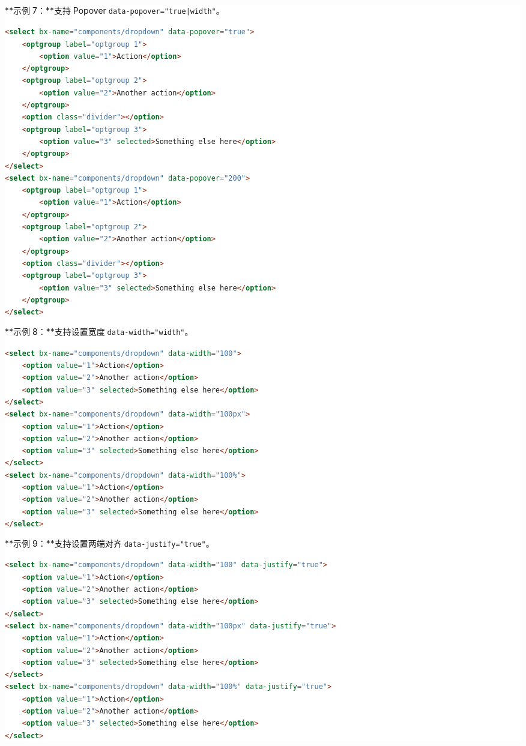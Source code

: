**示例 7：**支持 Popover `data-popover="true|width"`。

```html
<select bx-name="components/dropdown" data-popover="true">
    <optgroup label="optgroup 1">
        <option value="1">Action</option>
    </optgroup>
    <optgroup label="optgroup 2">
        <option value="2">Another action</option>
    </optgroup>
    <option class="divider"></option>
    <optgroup label="optgroup 3">
        <option value="3" selected>Something else here</option>
    </optgroup>
</select>
<select bx-name="components/dropdown" data-popover="200">
    <optgroup label="optgroup 1">
        <option value="1">Action</option>
    </optgroup>
    <optgroup label="optgroup 2">
        <option value="2">Another action</option>
    </optgroup>
    <option class="divider"></option>
    <optgroup label="optgroup 3">
        <option value="3" selected>Something else here</option>
    </optgroup>
</select>
```

**示例 8：**支持设置宽度 `data-width="width"`。

```html
<select bx-name="components/dropdown" data-width="100">
    <option value="1">Action</option>
    <option value="2">Another action</option>
    <option value="3" selected>Something else here</option>
</select>
<select bx-name="components/dropdown" data-width="100px">
    <option value="1">Action</option>
    <option value="2">Another action</option>
    <option value="3" selected>Something else here</option>
</select>
<select bx-name="components/dropdown" data-width="100%">
    <option value="1">Action</option>
    <option value="2">Another action</option>
    <option value="3" selected>Something else here</option>
</select>
```

**示例 9：**支持设置两端对齐 `data-justify="true"`。

```html
<select bx-name="components/dropdown" data-width="100" data-justify="true">
    <option value="1">Action</option>
    <option value="2">Another action</option>
    <option value="3" selected>Something else here</option>
</select>
<select bx-name="components/dropdown" data-width="100px" data-justify="true">
    <option value="1">Action</option>
    <option value="2">Another action</option>
    <option value="3" selected>Something else here</option>
</select>
<select bx-name="components/dropdown" data-width="100%" data-justify="true">
    <option value="1">Action</option>
    <option value="2">Another action</option>
    <option value="3" selected>Something else here</option>
</select>
```